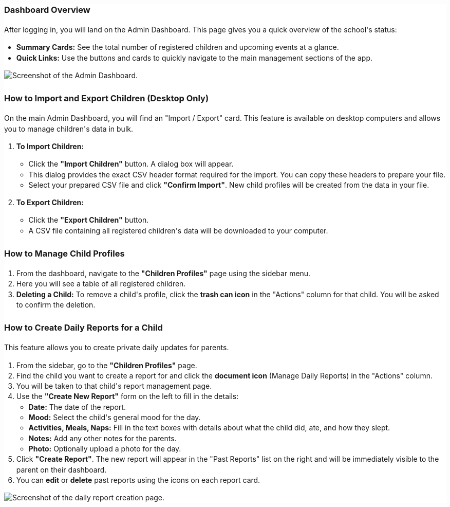 ### Dashboard Overview

After logging in, you will land on the Admin Dashboard. This page gives you a quick overview of the school's status:
*   **Summary Cards:** See the total number of registered children and upcoming events at a glance.
*   **Quick Links:** Use the buttons and cards to quickly navigate to the main management sections of the app.

![Screenshot of the Admin Dashboard.](PASTE_YOUR_ADMIN_DASHBOARD_SCREENSHOT_URL_HERE)

### How to Import and Export Children (Desktop Only)

On the main Admin Dashboard, you will find an "Import / Export" card. This feature is available on desktop computers and allows you to manage children's data in bulk.

1.  **To Import Children:**
    *   Click the **"Import Children"** button. A dialog box will appear.
    *   This dialog provides the exact CSV header format required for the import. You can copy these headers to prepare your file.
    *   Select your prepared CSV file and click **"Confirm Import"**. New child profiles will be created from the data in your file.

2.  **To Export Children:**
    *   Click the **"Export Children"** button.
    *   A CSV file containing all registered children's data will be downloaded to your computer.

### How to Manage Child Profiles

1.  From the dashboard, navigate to the **"Children Profiles"** page using the sidebar menu.
2.  Here you will see a table of all registered children.
3.  **Deleting a Child:** To remove a child's profile, click the **trash can icon** in the "Actions" column for that child. You will be asked to confirm the deletion.

### How to Create Daily Reports for a Child

This feature allows you to create private daily updates for parents.

1.  From the sidebar, go to the **"Children Profiles"** page.
2.  Find the child you want to create a report for and click the **document icon** (Manage Daily Reports) in the "Actions" column.
3.  You will be taken to that child's report management page.
4.  Use the **"Create New Report"** form on the left to fill in the details:
    *   **Date:** The date of the report.
    *   **Mood:** Select the child's general mood for the day.
    *   **Activities, Meals, Naps:** Fill in the text boxes with details about what the child did, ate, and how they slept.
    *   **Notes:** Add any other notes for the parents.
    *   **Photo:** Optionally upload a photo for the day.
5.  Click **"Create Report"**. The new report will appear in the "Past Reports" list on the right and will be immediately visible to the parent on their dashboard.
6.  You can **edit** or **delete** past reports using the icons on each report card.

![Screenshot of the daily report creation page.](PASTE_YOUR_REPORT_CREATION_SCREENSHOT_URL_HERE)
